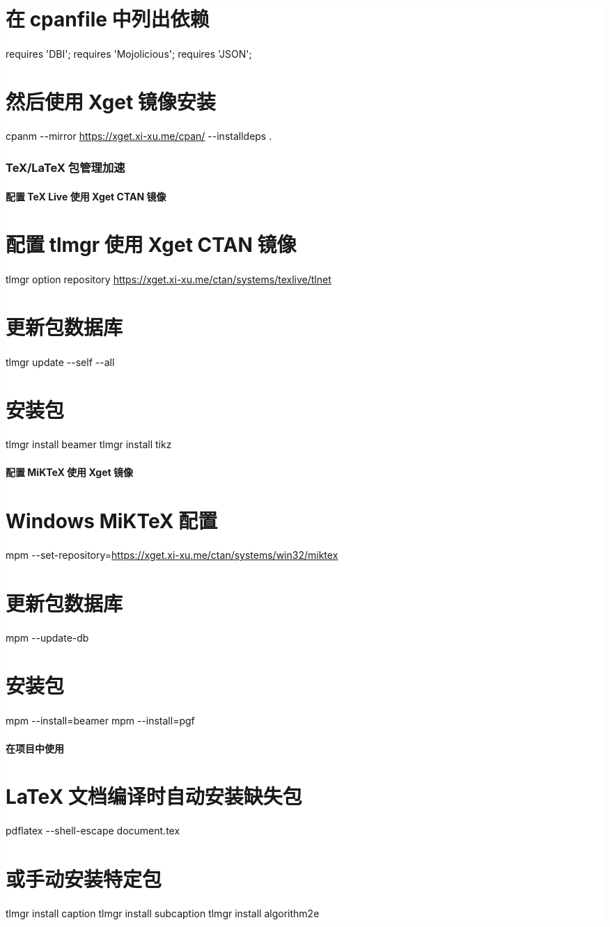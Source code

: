 # 在 cpanfile 中列出依赖
requires 'DBI';
requires 'Mojolicious';
requires 'JSON';

# 然后使用 Xget 镜像安装
cpanm --mirror https://xget.xi-xu.me/cpan/ --installdeps .

### TeX/LaTeX 包管理加速

#### 配置 TeX Live 使用 Xget CTAN 镜像

# 配置 tlmgr 使用 Xget CTAN 镜像
tlmgr option repository https://xget.xi-xu.me/ctan/systems/texlive/tlnet

# 更新包数据库
tlmgr update --self --all

# 安装包
tlmgr install beamer
tlmgr install tikz

#### 配置 MiKTeX 使用 Xget 镜像

# Windows MiKTeX 配置
mpm --set-repository=https://xget.xi-xu.me/ctan/systems/win32/miktex

# 更新包数据库
mpm --update-db

# 安装包
mpm --install=beamer
mpm --install=pgf

#### 在项目中使用

# LaTeX 文档编译时自动安装缺失包
pdflatex --shell-escape document.tex

# 或手动安装特定包
tlmgr install caption
tlmgr install subcaption
tlmgr install algorithm2e
